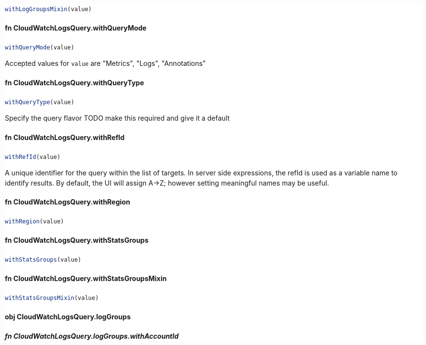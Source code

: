 ```ts
withLogGroupsMixin(value)
```



#### fn CloudWatchLogsQuery.withQueryMode

```ts
withQueryMode(value)
```



Accepted values for `value` are "Metrics", "Logs", "Annotations"

#### fn CloudWatchLogsQuery.withQueryType

```ts
withQueryType(value)
```

Specify the query flavor
TODO make this required and give it a default

#### fn CloudWatchLogsQuery.withRefId

```ts
withRefId(value)
```

A unique identifier for the query within the list of targets.
In server side expressions, the refId is used as a variable name to identify results.
By default, the UI will assign A->Z; however setting meaningful names may be useful.

#### fn CloudWatchLogsQuery.withRegion

```ts
withRegion(value)
```



#### fn CloudWatchLogsQuery.withStatsGroups

```ts
withStatsGroups(value)
```



#### fn CloudWatchLogsQuery.withStatsGroupsMixin

```ts
withStatsGroupsMixin(value)
```



#### obj CloudWatchLogsQuery.logGroups


##### fn CloudWatchLogsQuery.logGroups.withAccountId
